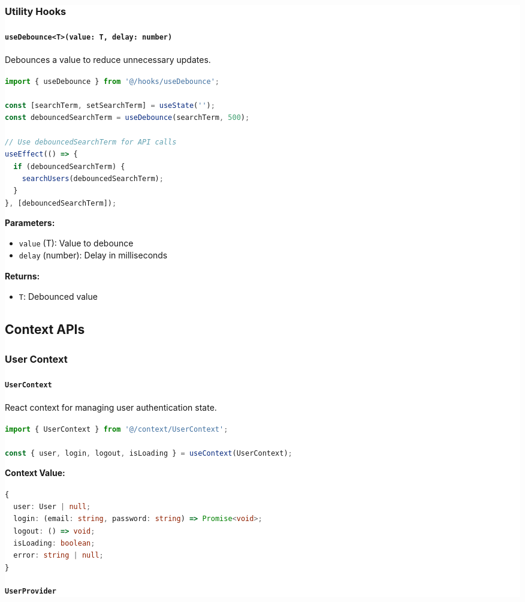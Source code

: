 ### Utility Hooks

#### `useDebounce<T>(value: T, delay: number)`

Debounces a value to reduce unnecessary updates.

```typescript
import { useDebounce } from '@/hooks/useDebounce';

const [searchTerm, setSearchTerm] = useState('');
const debouncedSearchTerm = useDebounce(searchTerm, 500);

// Use debouncedSearchTerm for API calls
useEffect(() => {
  if (debouncedSearchTerm) {
    searchUsers(debouncedSearchTerm);
  }
}, [debouncedSearchTerm]);
```

**Parameters:**
- `value` (T): Value to debounce
- `delay` (number): Delay in milliseconds

**Returns:**
- `T`: Debounced value

## Context APIs

### User Context

#### `UserContext`

React context for managing user authentication state.

```typescript
import { UserContext } from '@/context/UserContext';

const { user, login, logout, isLoading } = useContext(UserContext);
```

**Context Value:**
```typescript
{
  user: User | null;
  login: (email: string, password: string) => Promise<void>;
  logout: () => void;
  isLoading: boolean;
  error: string | null;
}
```

#### `UserProvider`
